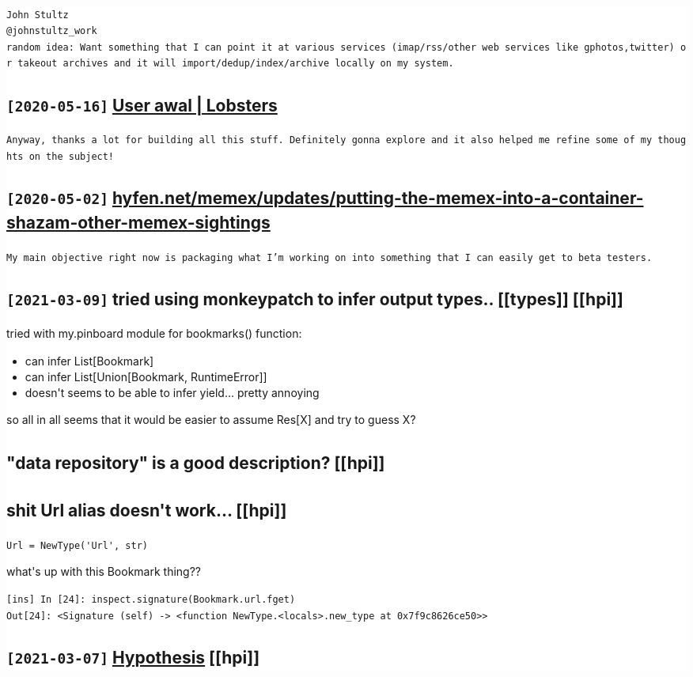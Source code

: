     John Stultz
    @johnstultz_work
    random idea: Want something that I can point it at various services (imap/rss/other web services like gphotos,twitter) or takeout archives and it will import/dedup/index/archive locally on my system.




## `[2020-05-16]` [User awal | Lobsters](https://lobste.rs/u/awal)

    Anyway, thanks a lot for building all this stuff. Definitely gonna explore and it also helped me refine some of my thoughts on the subject!




## `[2020-05-02]` [hyfen.net/memex/updates/putting-the-memex-into-a-container-shazam-other-memex-sightings](https://hyfen.net/memex/updates/putting-the-memex-into-a-container-shazam-other-memex-sightings)

    My main objective right now is packaging what I’m working on into something that I can easily get to beta testers.




## `[2021-03-09]` tried using monkeypatch to infer output types..      [[types]] [[hpi]]

tried with my.pinboard module for bookmarks() function:  

-   can infer List[Bookmark]
-   can infer List[Union[Bookmark, RuntimeError]]
-   doesn't seems to be able to infer yield&#x2026; pretty annoying

so all in all seems that it would be easier to assume Res[X] and try to guess X?  




## "data repository" is a good description?      [[hpi]]




## shit Url alias doesn't work&#x2026;      [[hpi]]

    Url = NewType('Url', str)

what's up with this Bookmark thing??  

    [ins] In [24]: inspect.signature(Bookmark.url.fget)
    Out[24]: <Signature (self) -> <function NewType.<locals>.new_type at 0x7f9c8626ce50>>




## `[2021-03-07]` [Hypothesis](https://hypothes.is/a/-WYcvHYdEeustePidk7lwA)      [[hpi]]
